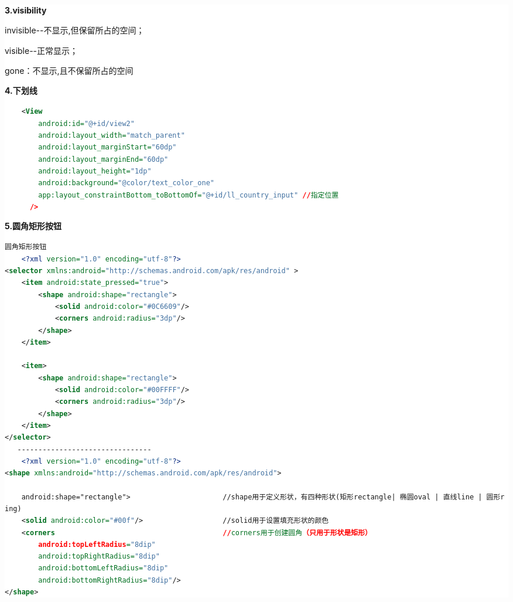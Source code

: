 **3.visibility**

invisible--不显示,但保留所占的空间；

visible--正常显示；

gone：不显示,且不保留所占的空间 

**4.下划线**

```xml
    <View
        android:id="@+id/view2"
        android:layout_width="match_parent"
        android:layout_marginStart="60dp"
        android:layout_marginEnd="60dp"
        android:layout_height="1dp"
        android:background="@color/text_color_one"
        app:layout_constraintBottom_toBottomOf="@+id/ll_country_input" //指定位置
      />
```

**5.圆角矩形按钮**

```xml
圆角矩形按钮
    <?xml version="1.0" encoding="utf-8"?>
<selector xmlns:android="http://schemas.android.com/apk/res/android" >
    <item android:state_pressed="true">
        <shape android:shape="rectangle">
            <solid android:color="#0C6609"/>
            <corners android:radius="3dp"/>
        </shape>
    </item>

    <item>
        <shape android:shape="rectangle">
            <solid android:color="#00FFFF"/>
            <corners android:radius="3dp"/>
        </shape>
    </item>
</selector>
   -------------------------------- 
    <?xml version="1.0" encoding="utf-8"?>
<shape xmlns:android="http://schemas.android.com/apk/res/android">

    android:shape="rectangle">                      //shape用于定义形状，有四种形状(矩形rectangle| 椭圆oval | 直线line | 圆形ring)
    <solid android:color="#00f"/>                   //solid用于设置填充形状的颜色
    <corners                                        //corners用于创建圆角（只用于形状是矩形）
        android:topLeftRadius="8dip" 
        android:topRightRadius="8dip"
        android:bottomLeftRadius="8dip"
        android:bottomRightRadius="8dip"/>
</shape>
```
